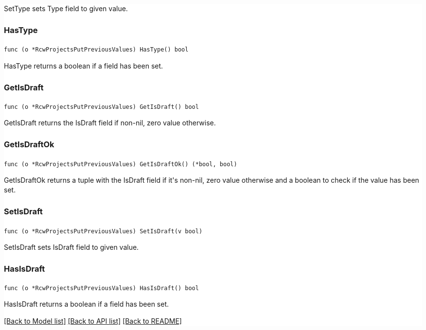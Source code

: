 SetType sets Type field to given value.

### HasType

`func (o *RcwProjectsPutPreviousValues) HasType() bool`

HasType returns a boolean if a field has been set.

### GetIsDraft

`func (o *RcwProjectsPutPreviousValues) GetIsDraft() bool`

GetIsDraft returns the IsDraft field if non-nil, zero value otherwise.

### GetIsDraftOk

`func (o *RcwProjectsPutPreviousValues) GetIsDraftOk() (*bool, bool)`

GetIsDraftOk returns a tuple with the IsDraft field if it's non-nil, zero value otherwise
and a boolean to check if the value has been set.

### SetIsDraft

`func (o *RcwProjectsPutPreviousValues) SetIsDraft(v bool)`

SetIsDraft sets IsDraft field to given value.

### HasIsDraft

`func (o *RcwProjectsPutPreviousValues) HasIsDraft() bool`

HasIsDraft returns a boolean if a field has been set.


[[Back to Model list]](../README.md#documentation-for-models) [[Back to API list]](../README.md#documentation-for-api-endpoints) [[Back to README]](../README.md)


